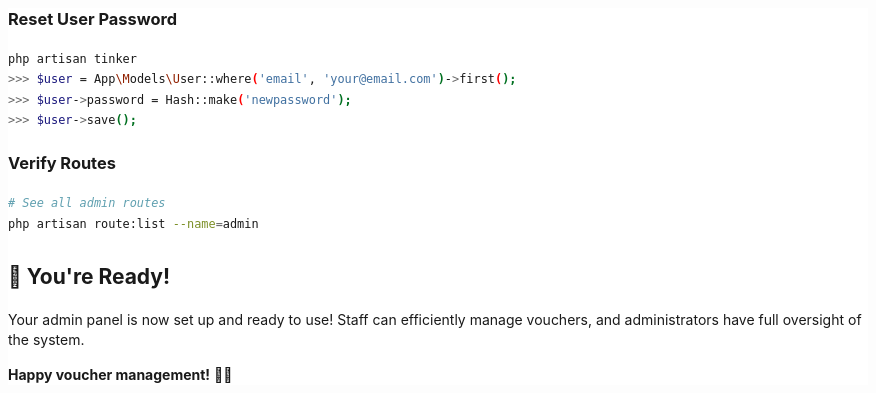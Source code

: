 ### **Reset User Password**
```bash
php artisan tinker
>>> $user = App\Models\User::where('email', 'your@email.com')->first();
>>> $user->password = Hash::make('newpassword');
>>> $user->save();
```

### **Verify Routes**
```bash
# See all admin routes
php artisan route:list --name=admin
```

## 🎉 You're Ready!

Your admin panel is now set up and ready to use! Staff can efficiently manage vouchers, and administrators have full oversight of the system.

**Happy voucher management!** 🎫✨
